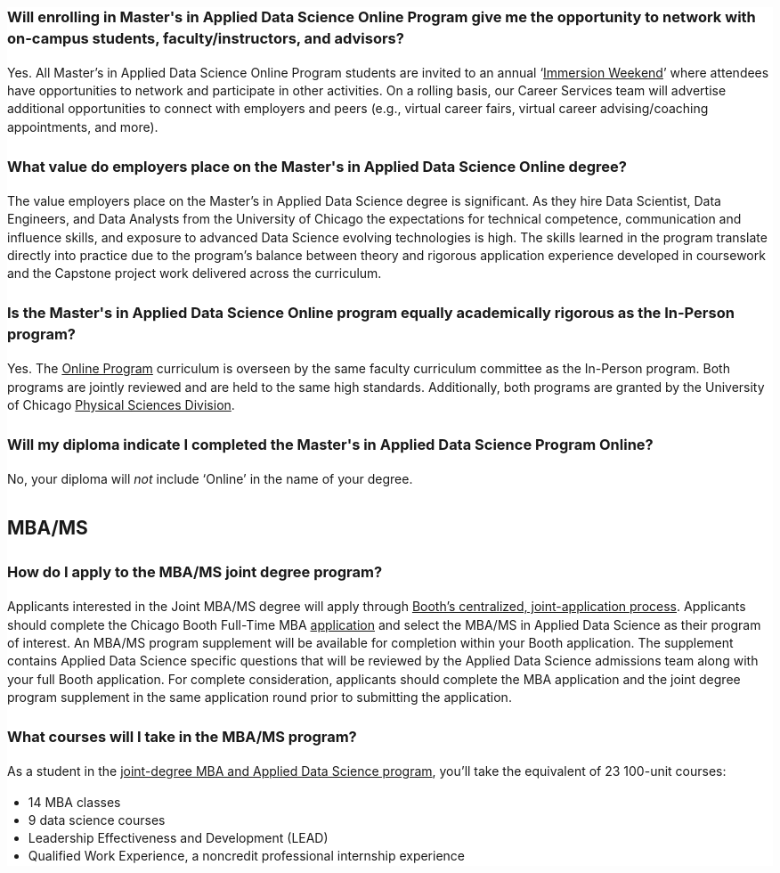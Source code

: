 ### Will enrolling in Master's in Applied Data Science Online Program give me the opportunity to network with on-campus students, faculty/instructors, and advisors?

Yes. All Master’s in Applied Data Science Online Program students are invited to an annual ‘[Immersion Weekend](https://datascience.uchicago.edu/education/masters-programs/online-program/)’ where attendees have opportunities to network and participate in other activities. On a rolling basis, our Career Services team will advertise additional opportunities to connect with employers and peers (e.g., virtual career fairs, virtual career advising/coaching appointments, and more).

### What value do employers place on the Master's in Applied Data Science Online degree?

The value employers place on the Master’s in Applied Data Science degree is significant. As they hire Data Scientist, Data Engineers, and Data Analysts from the University of Chicago the expectations for technical competence, communication and influence skills, and exposure to advanced Data Science evolving technologies is high. The skills learned in the program translate directly into practice due to the program’s balance between theory and rigorous application experience developed in coursework and the Capstone project work delivered across the curriculum.

### Is the Master's in Applied Data Science Online program equally academically rigorous as the In-Person program?

Yes. The [Online Program](https://datascience.uchicago.edu/education/masters-programs/online-program/) curriculum is overseen by the same faculty curriculum committee as the In-Person program. Both programs are jointly reviewed and are held to the same high standards. Additionally, both programs are granted by the University of Chicago [Physical Sciences Division](https://physicalsciences.uchicago.edu/).

### Will my diploma indicate I completed the Master's in Applied Data Science Program Online?

No, your diploma will *not* include ‘Online’ in the name of your degree.

## MBA/MS

### How do I apply to the MBA/MS joint degree program?

Applicants interested in the Joint MBA/MS degree will apply through [Booth’s centralized, joint-application process](https://www.chicagobooth.edu/admissions/apply). Applicants should complete the Chicago Booth Full-Time MBA [application](https://www.chicagobooth.edu/admissions/apply) and select the MBA/MS in Applied Data Science as their program of interest. An MBA/MS program supplement will be available for completion within your Booth application. The supplement contains Applied Data Science specific questions that will be reviewed by the Applied Data Science admissions team along with your full Booth application. For complete consideration, applicants should complete the MBA application and the joint degree program supplement in the same application round prior to submitting the application.

### What courses will I take in the MBA/MS program?

As a student in the [joint-degree MBA and Applied Data Science program](https://www.chicagobooth.edu/mba/joint-degree/mba-ms-applied-data-science), you’ll take the equivalent of 23 100-unit courses:
* 14 MBA classes
* 9 data science courses
* Leadership Effectiveness and Development (LEAD)
* Qualified Work Experience, a noncredit professional internship experience
